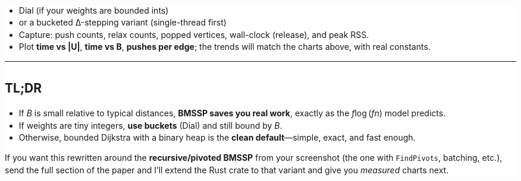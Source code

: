   * Dial (if your weights are bounded ints)
  * or a bucketed Δ-stepping variant (single-thread first)
* Capture: push counts, relax counts, popped vertices, wall-clock (release), and peak RSS.
* Plot **time vs |U|**, **time vs B**, **pushes per edge**; the trends will match the charts above, with real constants.

---

## TL;DR

* If $B$ is small relative to typical distances, **BMSSP saves you real work**, exactly as the $f\log(fn)$ model predicts.
* If weights are tiny integers, **use buckets** (Dial) and still bound by $B$.
* Otherwise, bounded Dijkstra with a binary heap is the **clean default**—simple, exact, and fast enough.

If you want this rewritten around the **recursive/pivoted BMSSP** from your screenshot (the one with `FindPivots`, batching, etc.), send the full section of the paper and I’ll extend the Rust crate to that variant and give you *measured* charts next.
